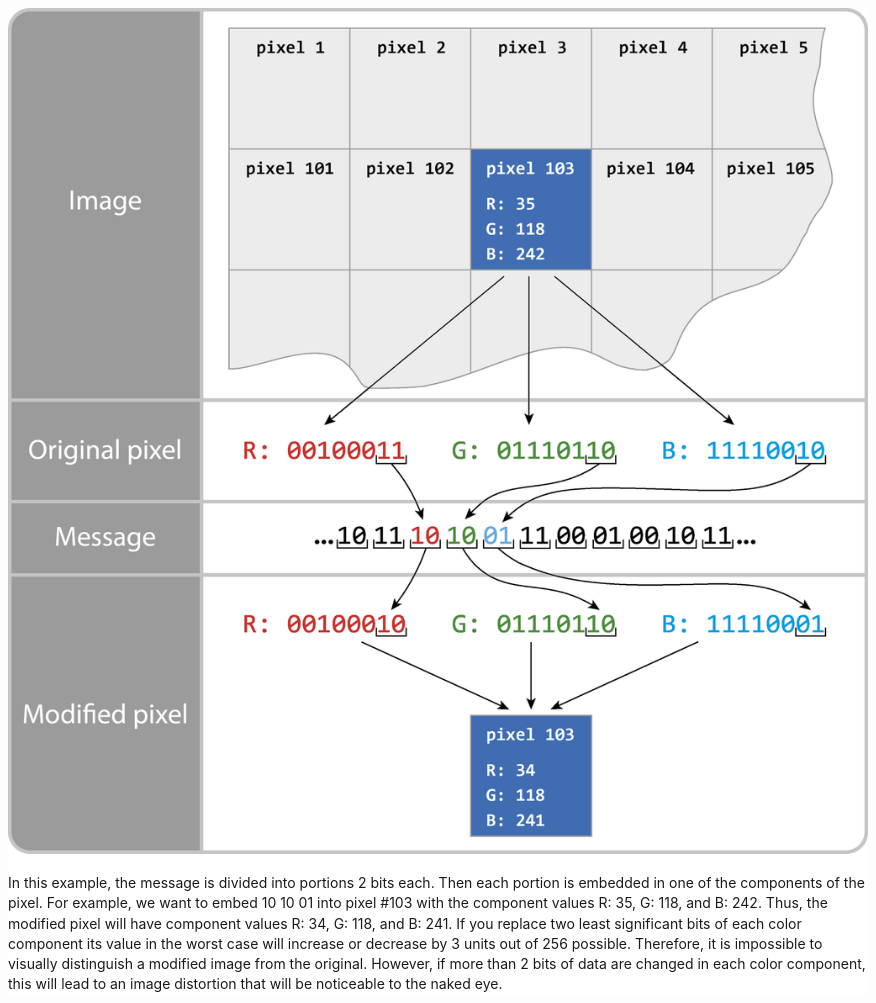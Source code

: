 ![Figure 4.15 – Scheme of embedding a message in an image](/resources/img/volume-3/4.4-Steganographic-methods-of-information-hiding/F-4.15-embedding-message-in-image.png "Figure 4.15 – Scheme of embedding a message in an image")

In this example, the message is divided into portions 2 bits each. Then each portion is embedded in one of the components of the pixel. For example, we want to embed 10 10 01 into pixel #103 with the component values R: 35, G: 118, and B: 242. Thus, the modified pixel will have component values R: 34, G: 118, and B: 241. If you replace two least significant bits of each color component its value in the worst case will increase or decrease by 3 units out of 256 possible. Therefore, it is impossible to visually distinguish a modified image from the original. However, if more than 2 bits of data are changed in each color component, this will lead to an image distortion that will be noticeable to the naked eye.
